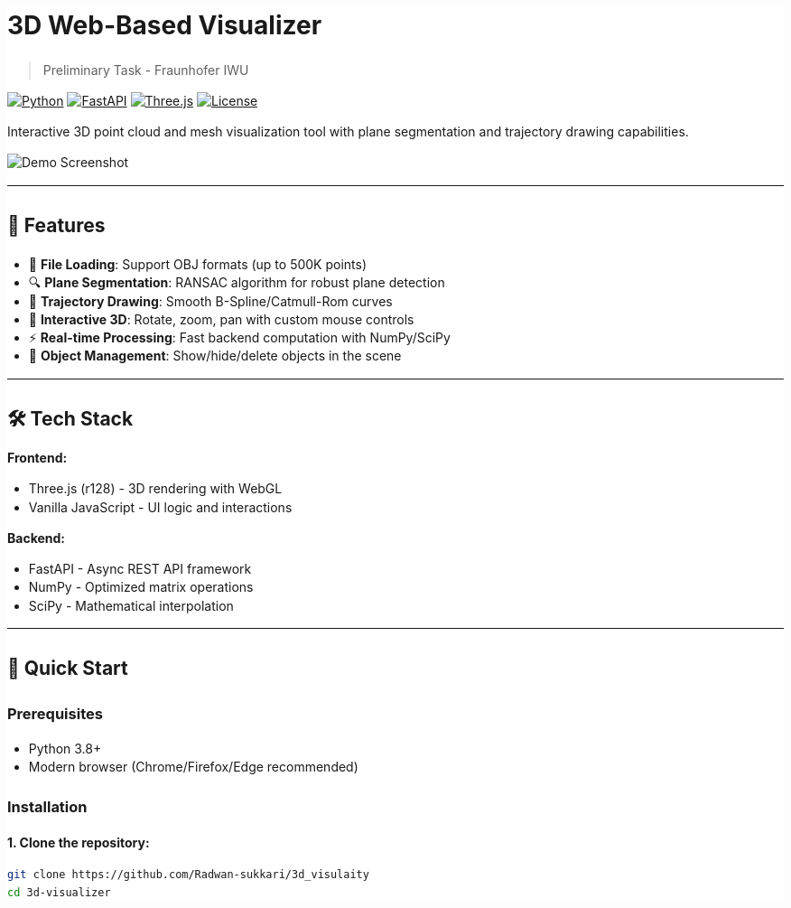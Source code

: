 # 3D Web-Based Visualizer
> Preliminary Task - Fraunhofer IWU

[![Python](https://img.shields.io/badge/Python-3.8+-blue.svg)](https://www.python.org/)
[![FastAPI](https://img.shields.io/badge/FastAPI-0.104-green.svg)](https://fastapi.tiangolo.com/)
[![Three.js](https://img.shields.io/badge/Three.js-r128-black.svg)](https://threejs.org/)
[![License](https://img.shields.io/badge/License-Task-red.svg)](LICENSE)

Interactive 3D point cloud and mesh visualization tool with plane segmentation and trajectory drawing capabilities.

![Demo Screenshot](screenshots/demo1.png)

---

## 🎯 Features

- 📁 **File Loading**: Support  OBJ formats (up to 500K points)
- 🔍 **Plane Segmentation**: RANSAC algorithm for robust plane detection
- 🎢 **Trajectory Drawing**: Smooth B-Spline/Catmull-Rom curves
- 🎨 **Interactive 3D**: Rotate, zoom, pan with custom mouse controls
- ⚡ **Real-time Processing**: Fast backend computation with NumPy/SciPy
- 🎯 **Object Management**: Show/hide/delete objects in the scene

---

## 🛠️ Tech Stack

**Frontend:**
- Three.js (r128) - 3D rendering with WebGL
- Vanilla JavaScript - UI logic and interactions

**Backend:**
- FastAPI - Async REST API framework
- NumPy - Optimized matrix operations
- SciPy - Mathematical interpolation

---

## 🚀 Quick Start

### Prerequisites
- Python 3.8+
- Modern browser (Chrome/Firefox/Edge recommended)

### Installation

**1. Clone the repository:**
```bash
git clone https://github.com/Radwan-sukkari/3d_visulaity
cd 3d-visualizer
```

